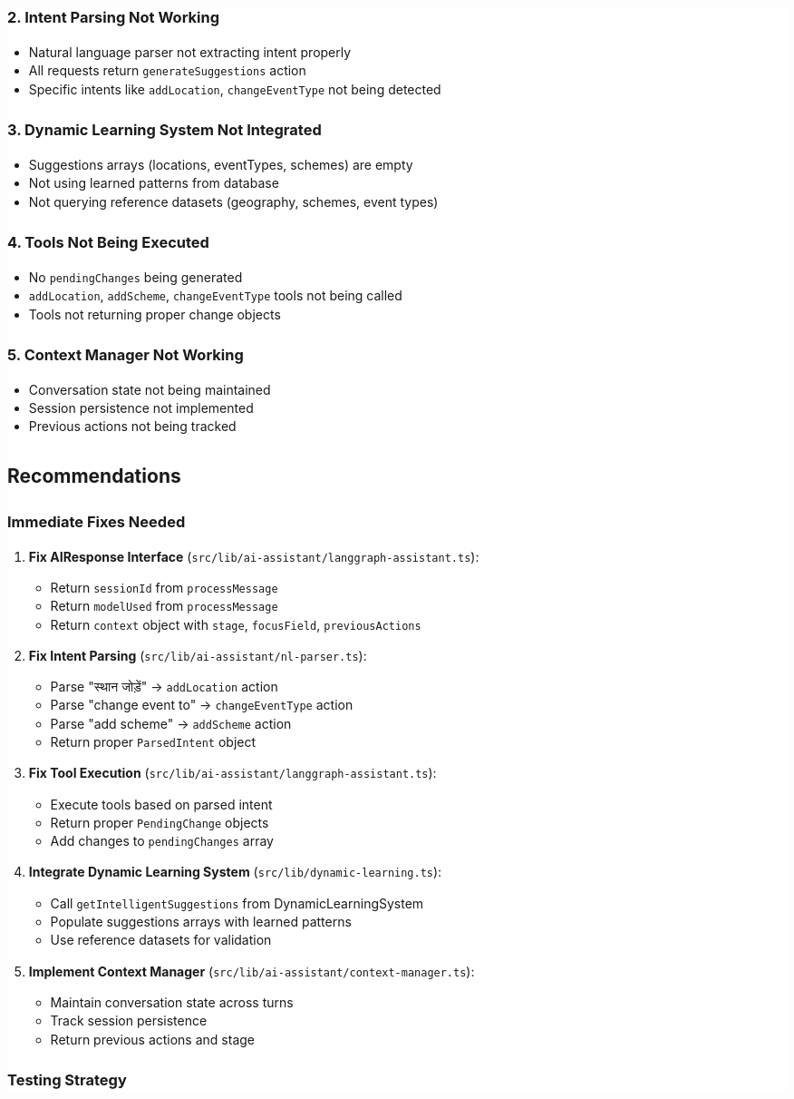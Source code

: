 ### 2. Intent Parsing Not Working
- Natural language parser not extracting intent properly
- All requests return `generateSuggestions` action
- Specific intents like `addLocation`, `changeEventType` not being detected

### 3. Dynamic Learning System Not Integrated
- Suggestions arrays (locations, eventTypes, schemes) are empty
- Not using learned patterns from database
- Not querying reference datasets (geography, schemes, event types)

### 4. Tools Not Being Executed
- No `pendingChanges` being generated
- `addLocation`, `addScheme`, `changeEventType` tools not being called
- Tools not returning proper change objects

### 5. Context Manager Not Working
- Conversation state not being maintained
- Session persistence not implemented
- Previous actions not being tracked

## Recommendations

### Immediate Fixes Needed

1. **Fix AIResponse Interface** (`src/lib/ai-assistant/langgraph-assistant.ts`):
   - Return `sessionId` from `processMessage`
   - Return `modelUsed` from `processMessage`
   - Return `context` object with `stage`, `focusField`, `previousActions`

2. **Fix Intent Parsing** (`src/lib/ai-assistant/nl-parser.ts`):
   - Parse "स्थान जोड़ें" → `addLocation` action
   - Parse "change event to" → `changeEventType` action
   - Parse "add scheme" → `addScheme` action
   - Return proper `ParsedIntent` object

3. **Fix Tool Execution** (`src/lib/ai-assistant/langgraph-assistant.ts`):
   - Execute tools based on parsed intent
   - Return proper `PendingChange` objects
   - Add changes to `pendingChanges` array

4. **Integrate Dynamic Learning System** (`src/lib/dynamic-learning.ts`):
   - Call `getIntelligentSuggestions` from DynamicLearningSystem
   - Populate suggestions arrays with learned patterns
   - Use reference datasets for validation

5. **Implement Context Manager** (`src/lib/ai-assistant/context-manager.ts`):
   - Maintain conversation state across turns
   - Track session persistence
   - Return previous actions and stage

### Testing Strategy
